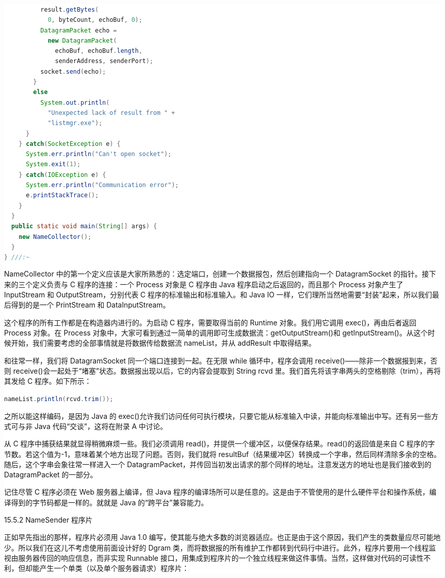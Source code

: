 ```java
          result.getBytes(
            0, byteCount, echoBuf, 0);
          DatagramPacket echo =
            new DatagramPacket(
              echoBuf, echoBuf.length,
              senderAddress, senderPort);
          socket.send(echo);
        }
        else
          System.out.println(
            "Unexpected lack of result from " +
            "listmgr.exe");
      }
    } catch(SocketException e) {
      System.err.println("Can't open socket");
      System.exit(1);
    } catch(IOException e) {
      System.err.println("Communication error");
      e.printStackTrace();
    }
  }
  public static void main(String[] args) {
    new NameCollector();
  }
} ///:~
```

NameCollector 中的第一个定义应该是大家所熟悉的：选定端口，创建一个数据报包，然后创建指向一个 DatagramSocket 的指针。接下来的三个定义负责与 C 程序的连接：一个 Process 对象是 C 程序由 Java 程序启动之后返回的，而且那个 Process 对象产生了 InputStream 和 OutputStream，分别代表 C 程序的标准输出和标准输入。和 Java IO 一样，它们理所当然地需要“封装”起来，所以我们最后得到的是一个 PrintStream 和 DataInputStream。

这个程序的所有工作都是在构造器内进行的。为启动 C 程序，需要取得当前的 Runtime 对象。我们用它调用 exec()，再由后者返回 Process 对象。在 Process 对象中，大家可看到通过一简单的调用即可生成数据流：getOutputStream()和 getInputStream()。从这个时候开始，我们需要考虑的全部事情就是将数据传给数据流 nameList，并从 addResult 中取得结果。

和往常一样，我们将 DatagramSocket 同一个端口连接到一起。在无限 while 循环中，程序会调用 receive()——除非一个数据报到来，否则 receive()会一起处于“堵塞”状态。数据报出现以后，它的内容会提取到 String rcvd 里。我们首先将该字串两头的空格剔除（trim），再将其发给 C 程序。如下所示：

```java
nameList.println(rcvd.trim());
```

之所以能这样编码，是因为 Java 的 exec()允许我们访问任何可执行模块，只要它能从标准输入中读，并能向标准输出中写。还有另一些方式可与非 Java 代码“交谈”，这将在附录 A 中讨论。

从 C 程序中捕获结果就显得稍微麻烦一些。我们必须调用 read()，并提供一个缓冲区，以便保存结果。read()的返回值是来自 C 程序的字节数。若这个值为-1，意味着某个地方出现了问题。否则，我们就将 resultBuf（结果缓冲区）转换成一个字串，然后同样清除多余的空格。随后，这个字串会象往常一样进入一个 DatagramPacket，并传回当初发出请求的那个同样的地址。注意发送方的地址也是我们接收到的 DatagramPacket 的一部分。

记住尽管 C 程序必须在 Web 服务器上编译，但 Java 程序的编译场所可以是任意的。这是由于不管使用的是什么硬件平台和操作系统，编译得到的字节码都是一样的。就就是 Java 的“跨平台”兼容能力。

15.5.2 NameSender 程序片

正如早先指出的那样，程序片必须用 Java 1.0 编写，使其能与绝大多数的浏览器适应。也正是由于这个原因，我们产生的类数量应尽可能地少。所以我们在这儿不考虑使用前面设计好的 Dgram 类，而将数据报的所有维护工作都转到代码行中进行。此外，程序片要用一个线程监视由服务器传回的响应信息，而非实现 Runnable 接口，用集成到程序片的一个独立线程来做这件事情。当然，这样做对代码的可读性不利，但却能产生一个单类（以及单个服务器请求）程序片：
